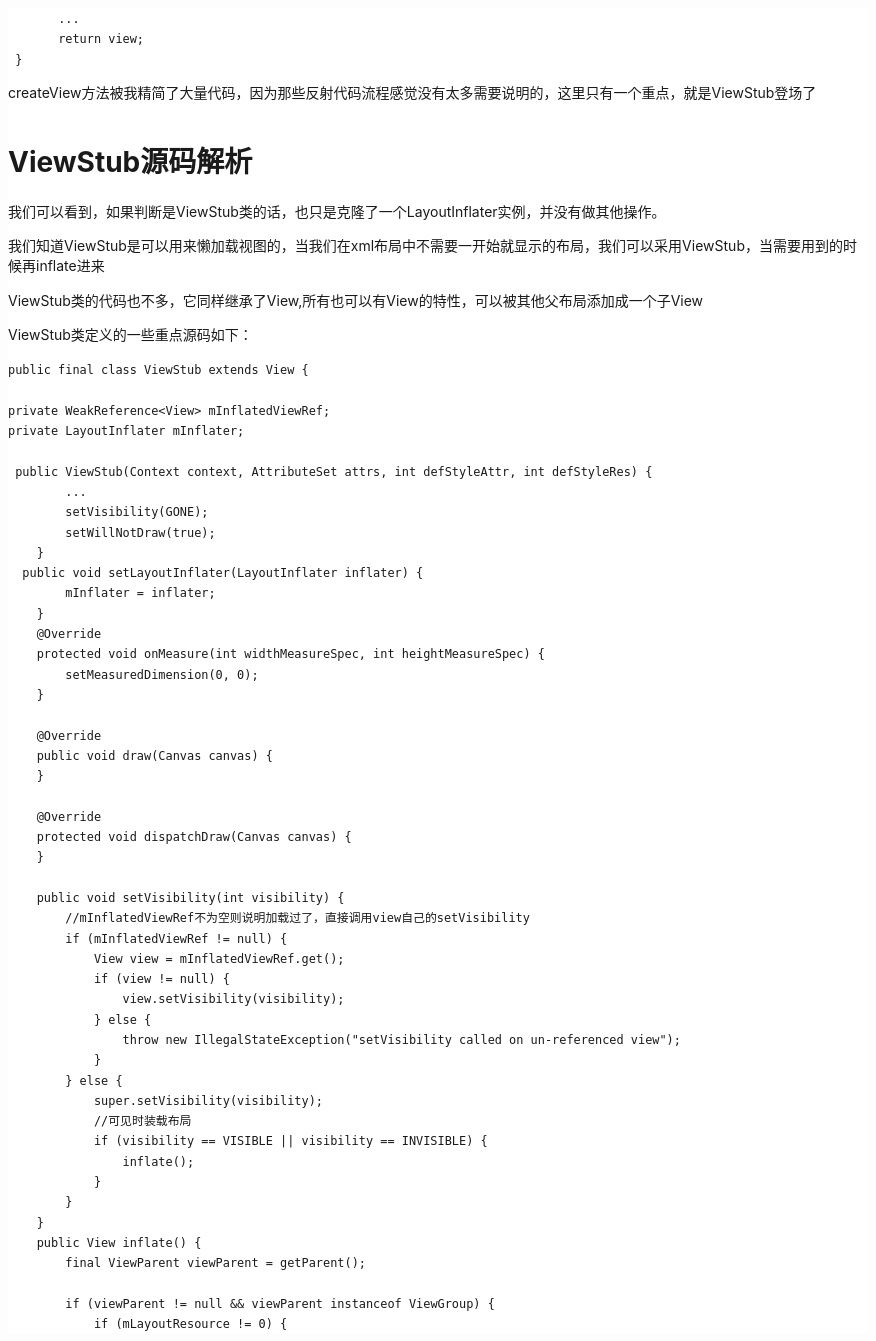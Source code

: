 ```
       ...
       return view;
 }
```
createView方法被我精简了大量代码，因为那些反射代码流程感觉没有太多需要说明的，这里只有一个重点，就是ViewStub登场了

# ViewStub源码解析
我们可以看到，如果判断是ViewStub类的话，也只是克隆了一个LayoutInflater实例，并没有做其他操作。

我们知道ViewStub是可以用来懒加载视图的，当我们在xml布局中不需要一开始就显示的布局，我们可以采用ViewStub，当需要用到的时候再inflate进来

ViewStub类的代码也不多，它同样继承了View,所有也可以有View的特性，可以被其他父布局添加成一个子View

ViewStub类定义的一些重点源码如下：
```
public final class ViewStub extends View {

private WeakReference<View> mInflatedViewRef;
private LayoutInflater mInflater;

 public ViewStub(Context context, AttributeSet attrs, int defStyleAttr, int defStyleRes) {
        ...
        setVisibility(GONE);
        setWillNotDraw(true);
    }
  public void setLayoutInflater(LayoutInflater inflater) {
        mInflater = inflater;
    }
    @Override
    protected void onMeasure(int widthMeasureSpec, int heightMeasureSpec) {
        setMeasuredDimension(0, 0);
    }

    @Override
    public void draw(Canvas canvas) {
    }

    @Override
    protected void dispatchDraw(Canvas canvas) {
    }

    public void setVisibility(int visibility) {
        //mInflatedViewRef不为空则说明加载过了，直接调用view自己的setVisibility
        if (mInflatedViewRef != null) {
            View view = mInflatedViewRef.get();
            if (view != null) {
                view.setVisibility(visibility);
            } else {
                throw new IllegalStateException("setVisibility called on un-referenced view");
            }
        } else {
            super.setVisibility(visibility);
            //可见时装载布局
            if (visibility == VISIBLE || visibility == INVISIBLE) {
                inflate();
            }
        }
    }
    public View inflate() {
        final ViewParent viewParent = getParent();

        if (viewParent != null && viewParent instanceof ViewGroup) {
            if (mLayoutResource != 0) {
```